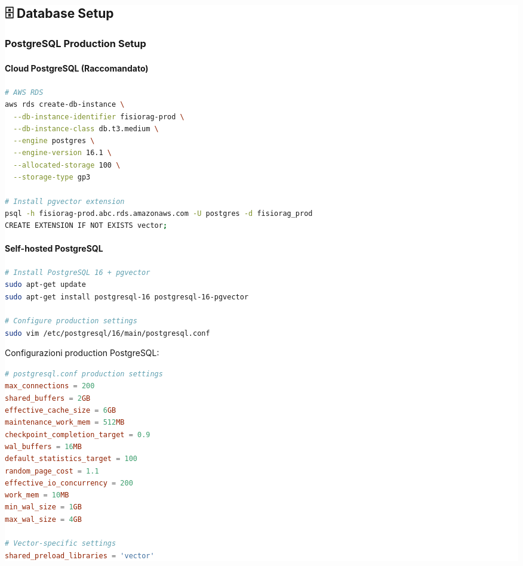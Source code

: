 
## 🗄️ Database Setup

### PostgreSQL Production Setup

#### Cloud PostgreSQL (Raccomandato)

```bash
# AWS RDS
aws rds create-db-instance \
  --db-instance-identifier fisiorag-prod \
  --db-instance-class db.t3.medium \
  --engine postgres \
  --engine-version 16.1 \
  --allocated-storage 100 \
  --storage-type gp3

# Install pgvector extension
psql -h fisiorag-prod.abc.rds.amazonaws.com -U postgres -d fisiorag_prod
CREATE EXTENSION IF NOT EXISTS vector;
```

#### Self-hosted PostgreSQL

```bash
# Install PostgreSQL 16 + pgvector
sudo apt-get update
sudo apt-get install postgresql-16 postgresql-16-pgvector

# Configure production settings
sudo vim /etc/postgresql/16/main/postgresql.conf
```

Configurazioni production PostgreSQL:

```conf
# postgresql.conf production settings
max_connections = 200
shared_buffers = 2GB
effective_cache_size = 6GB
maintenance_work_mem = 512MB
checkpoint_completion_target = 0.9
wal_buffers = 16MB
default_statistics_target = 100
random_page_cost = 1.1
effective_io_concurrency = 200
work_mem = 10MB
min_wal_size = 1GB
max_wal_size = 4GB

# Vector-specific settings
shared_preload_libraries = 'vector'
```
